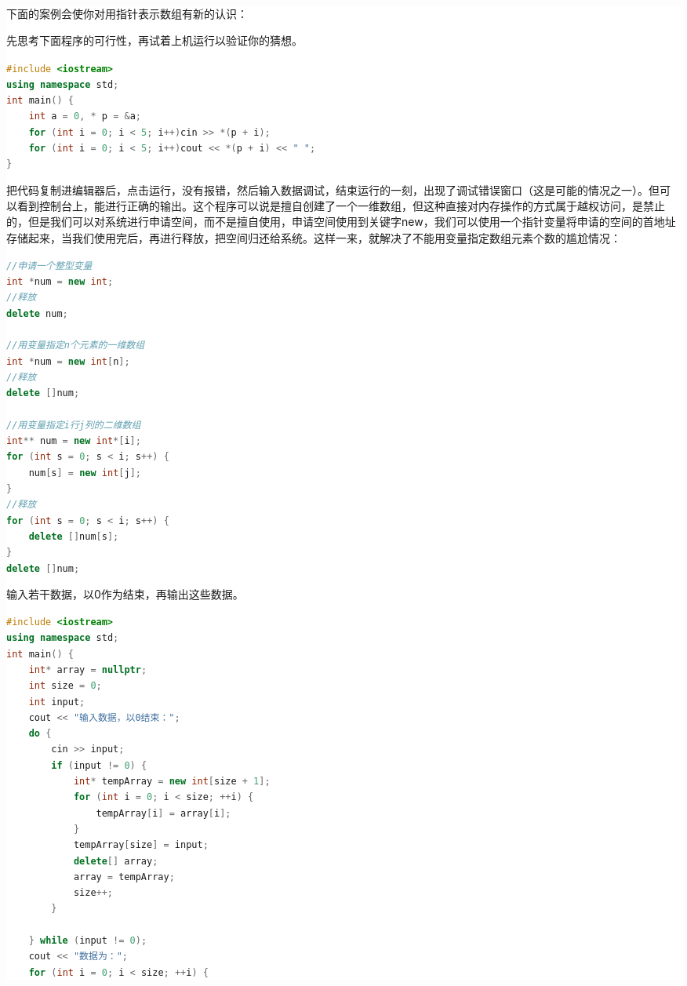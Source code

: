 下面的案例会使你对用指针表示数组有新的认识：

先思考下面程序的可行性，再试着上机运行以验证你的猜想。

```cpp
#include <iostream>
using namespace std;
int main() {
	int a = 0, * p = &a;
	for (int i = 0; i < 5; i++)cin >> *(p + i);
	for (int i = 0; i < 5; i++)cout << *(p + i) << " ";
}
```

把代码复制进编辑器后，点击运行，没有报错，然后输入数据调试，结束运行的一刻，出现了调试错误窗口（这是可能的情况之一）。但可以看到控制台上，能进行正确的输出。这个程序可以说是擅自创建了一个一维数组，但这种直接对内存操作的方式属于越权访问，是禁止的，但是我们可以对系统进行申请空间，而不是擅自使用，申请空间使用到关键字new，我们可以使用一个指针变量将申请的空间的首地址存储起来，当我们使用完后，再进行释放，把空间归还给系统。这样一来，就解决了不能用变量指定数组元素个数的尴尬情况：

```cpp title="动态申请空间"
//申请一个整型变量
int *num = new int; 
//释放
delete num; 

//用变量指定n个元素的一维数组
int *num = new int[n];
//释放
delete []num; 

//用变量指定i行j列的二维数组
int** num = new int*[i];
for (int s = 0; s < i; s++) {
	num[s] = new int[j];
}
//释放
for (int s = 0; s < i; s++) {
	delete []num[s];
}
delete []num;
```

输入若干数据，以0作为结束，再输出这些数据。

```cpp
#include <iostream>
using namespace std;
int main() {
	int* array = nullptr;
	int size = 0;
	int input;
	cout << "输入数据，以0结束：";
	do {
		cin >> input;
		if (input != 0) {
			int* tempArray = new int[size + 1];
			for (int i = 0; i < size; ++i) {
				tempArray[i] = array[i];
			}
			tempArray[size] = input;
			delete[] array;
			array = tempArray;
			size++;
		}

	} while (input != 0);
	cout << "数据为：";
	for (int i = 0; i < size; ++i) {
```
